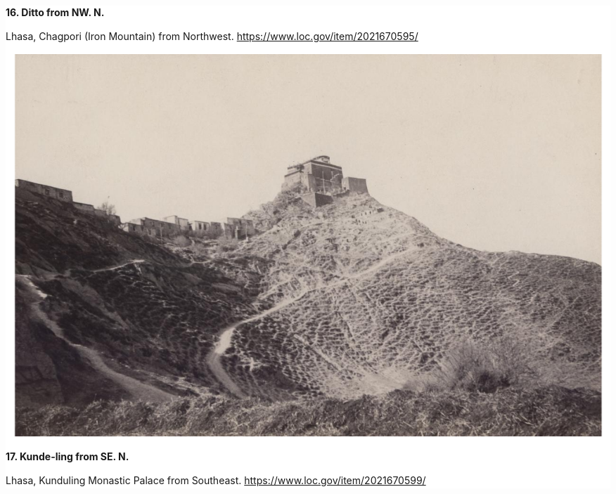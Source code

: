 **16\. Ditto from NW. N.**

Lhasa, Chagpori (Iron Mountain) from Northwest. <https://www.loc.gov/item/2021670595/>

![16-chagpori-nw.png](16-chagpori-nw.png)

**17\. Kunde-ling from SE. N.**

Lhasa, Kunduling Monastic Palace from Southeast. <https://www.loc.gov/item/2021670599/>

